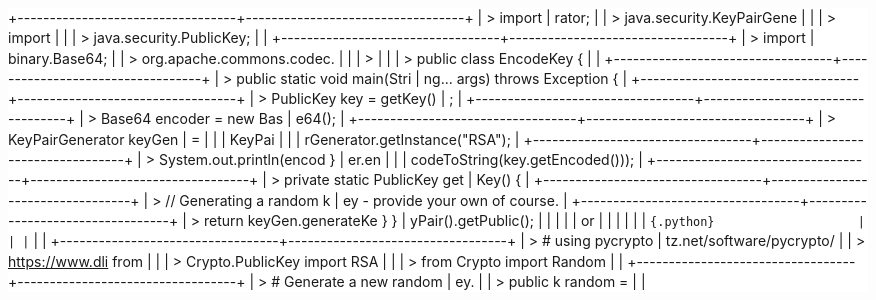 +----------------------------------+----------------------------------+
| > import                         | rator;                           |
| > java.security.KeyPairGene      |                                  |
| > import                         |                                  |
| > java.security.PublicKey;       |                                  |
+----------------------------------+----------------------------------+
| > import                         | binary.Base64;                   |
| > org.apache.commons.codec.      |                                  |
| >                                |                                  |
| > public class EncodeKey {       |                                  |
+----------------------------------+----------------------------------+
| > public static void main(Stri   | ng\... args) throws Exception {  |
+----------------------------------+----------------------------------+
| > PublicKey key = getKey()       | ;                                |
+----------------------------------+----------------------------------+
| > Base64 encoder = new Bas       | e64();                           |
+----------------------------------+----------------------------------+
| > KeyPairGenerator keyGen        | =                                |
|                                  | KeyPai                           |
|                                  | rGenerator.getInstance(\"RSA\"); |
+----------------------------------+----------------------------------+
| > System.out.println(encod }     | er.en                            |
|                                  | codeToString(key.getEncoded())); |
+----------------------------------+----------------------------------+
| > private static PublicKey get   | Key() {                          |
+----------------------------------+----------------------------------+
| > // Generating a random k       | ey - provide your own of course. |
+----------------------------------+----------------------------------+
| > return keyGen.generateKe } }   | yPair().getPublic();             |
|                                  |                                  |
| or                               |                                  |
|                                  |                                  |
| ``` {.python}                    |                                  |
| ```                              |                                  |
+----------------------------------+----------------------------------+
| > \# using pycrypto              | tz.net/software/pycrypto/        |
| > <https://www.dli> from         |                                  |
| > Crypto.PublicKey import RSA    |                                  |
| > from Crypto import Random      |                                  |
+----------------------------------+----------------------------------+
| > \# Generate a new random       | ey.                              |
| > public k random =              |                                  |